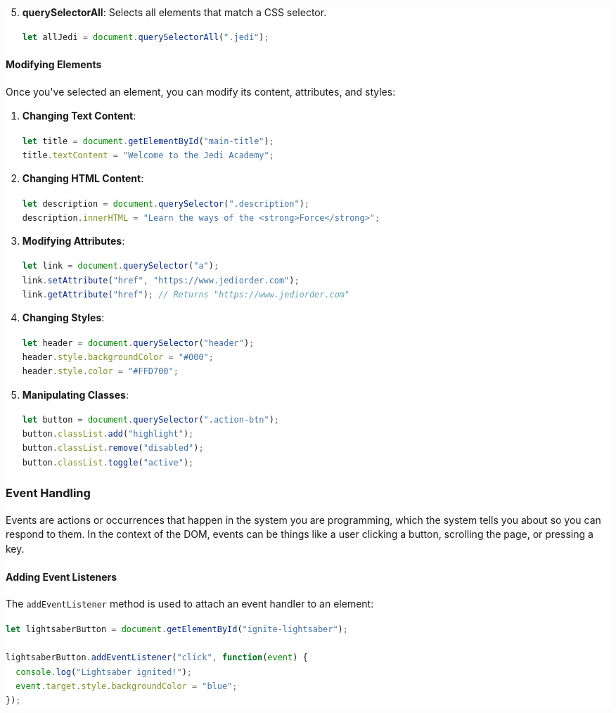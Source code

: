 5. **querySelectorAll**: Selects all elements that match a CSS selector.
   ```javascript
   let allJedi = document.querySelectorAll(".jedi");
   ```

#### Modifying Elements

Once you've selected an element, you can modify its content, attributes, and styles:

1. **Changing Text Content**:
   ```javascript
   let title = document.getElementById("main-title");
   title.textContent = "Welcome to the Jedi Academy";
   ```

2. **Changing HTML Content**:
   ```javascript
   let description = document.querySelector(".description");
   description.innerHTML = "Learn the ways of the <strong>Force</strong>";
   ```

3. **Modifying Attributes**:
   ```javascript
   let link = document.querySelector("a");
   link.setAttribute("href", "https://www.jediorder.com");
   link.getAttribute("href"); // Returns "https://www.jediorder.com"
   ```

4. **Changing Styles**:
   ```javascript
   let header = document.querySelector("header");
   header.style.backgroundColor = "#000";
   header.style.color = "#FFD700";
   ```

5. **Manipulating Classes**:
   ```javascript
   let button = document.querySelector(".action-btn");
   button.classList.add("highlight");
   button.classList.remove("disabled");
   button.classList.toggle("active");
   ```

### Event Handling

Events are actions or occurrences that happen in the system you are programming, which the system tells you about so you can respond to them. In the context of the DOM, events can be things like a user clicking a button, scrolling the page, or pressing a key.

#### Adding Event Listeners

The `addEventListener` method is used to attach an event handler to an element:

```javascript
let lightsaberButton = document.getElementById("ignite-lightsaber");

lightsaberButton.addEventListener("click", function(event) {
  console.log("Lightsaber ignited!");
  event.target.style.backgroundColor = "blue";
});
```

